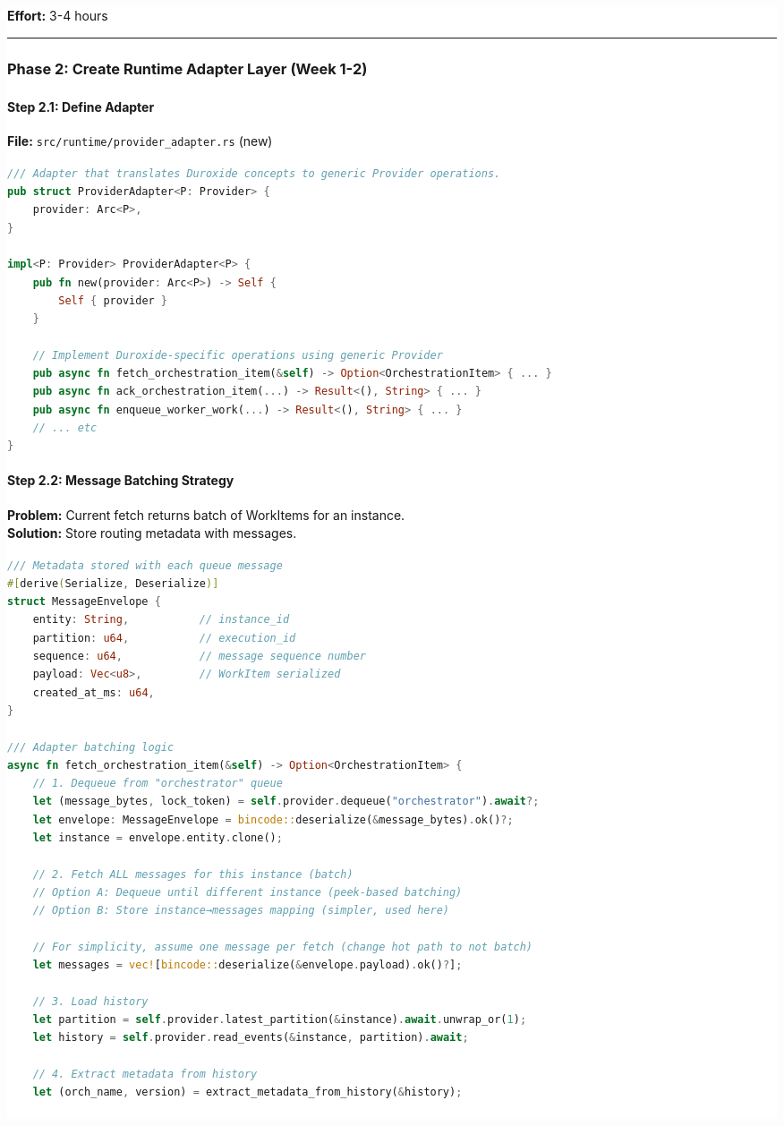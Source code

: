 **Effort:** 3-4 hours

---

### Phase 2: Create Runtime Adapter Layer (Week 1-2)

#### Step 2.1: Define Adapter

**File:** `src/runtime/provider_adapter.rs` (new)

```rust
/// Adapter that translates Duroxide concepts to generic Provider operations.
pub struct ProviderAdapter<P: Provider> {
    provider: Arc<P>,
}

impl<P: Provider> ProviderAdapter<P> {
    pub fn new(provider: Arc<P>) -> Self {
        Self { provider }
    }
    
    // Implement Duroxide-specific operations using generic Provider
    pub async fn fetch_orchestration_item(&self) -> Option<OrchestrationItem> { ... }
    pub async fn ack_orchestration_item(...) -> Result<(), String> { ... }
    pub async fn enqueue_worker_work(...) -> Result<(), String> { ... }
    // ... etc
}
```

#### Step 2.2: Message Batching Strategy

**Problem:** Current fetch returns batch of WorkItems for an instance.  
**Solution:** Store routing metadata with messages.

```rust
/// Metadata stored with each queue message
#[derive(Serialize, Deserialize)]
struct MessageEnvelope {
    entity: String,           // instance_id
    partition: u64,           // execution_id
    sequence: u64,            // message sequence number
    payload: Vec<u8>,         // WorkItem serialized
    created_at_ms: u64,
}

/// Adapter batching logic
async fn fetch_orchestration_item(&self) -> Option<OrchestrationItem> {
    // 1. Dequeue from "orchestrator" queue
    let (message_bytes, lock_token) = self.provider.dequeue("orchestrator").await?;
    let envelope: MessageEnvelope = bincode::deserialize(&message_bytes).ok()?;
    let instance = envelope.entity.clone();
    
    // 2. Fetch ALL messages for this instance (batch)
    // Option A: Dequeue until different instance (peek-based batching)
    // Option B: Store instance→messages mapping (simpler, used here)
    
    // For simplicity, assume one message per fetch (change hot path to not batch)
    let messages = vec![bincode::deserialize(&envelope.payload).ok()?];
    
    // 3. Load history
    let partition = self.provider.latest_partition(&instance).await.unwrap_or(1);
    let history = self.provider.read_events(&instance, partition).await;
    
    // 4. Extract metadata from history
    let (orch_name, version) = extract_metadata_from_history(&history);
    
```